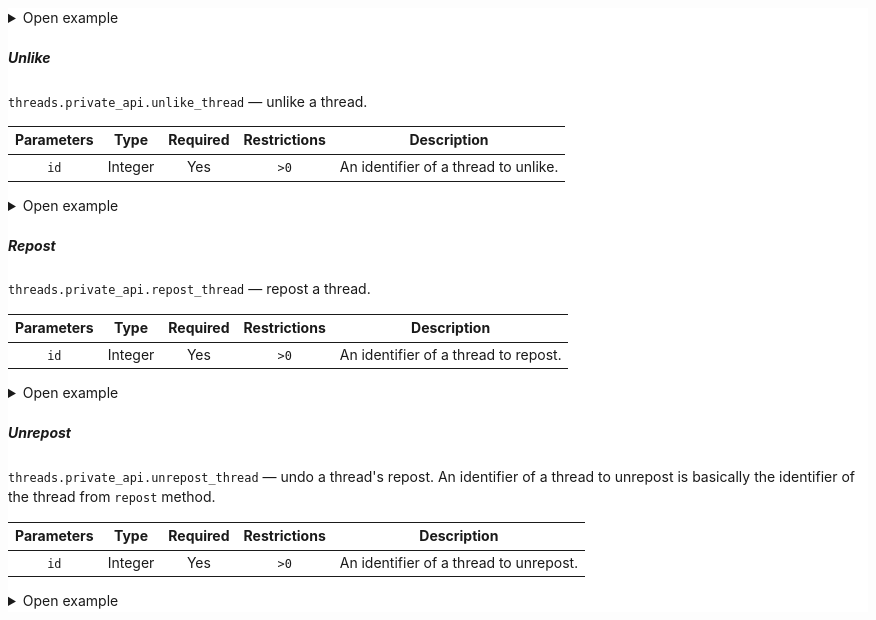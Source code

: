 <details><summary>Open example</summary></details>

##### Unlike

`threads.private_api.unlike_thread` — unlike a thread.

| Parameters |  Type   | Required | Restrictions | Description                          |
|:----------:|:-------:|:--------:|:------------:|--------------------------------------|
|    `id`    | Integer |   Yes    |     `>0`     | An identifier of a thread to unlike. |

<details><summary>Open example</summary></details>

##### Repost

`threads.private_api.repost_thread` — repost a thread.

| Parameters |  Type   | Required | Restrictions | Description                          |
|:----------:|:-------:|:--------:|:------------:|--------------------------------------|
|    `id`    | Integer |   Yes    |     `>0`     | An identifier of a thread to repost. |

<details><summary>Open example</summary></details>

##### Unrepost

`threads.private_api.unrepost_thread` — undo a thread's repost. An identifier of a thread to unrepost is basically the
identifier of the thread from `repost` method.

| Parameters |  Type   | Required | Restrictions | Description                            |
|:----------:|:-------:|:--------:|:------------:|----------------------------------------|
|    `id`    | Integer |   Yes    |     `>0`     | An identifier of a thread to unrepost. |

<details><summary>Open example</summary></details>
